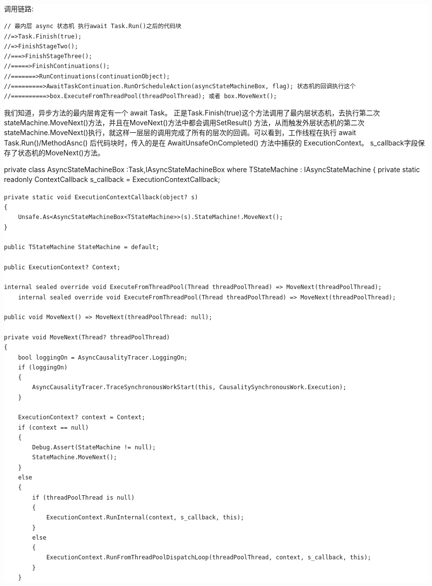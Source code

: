 调用链路:

    // 最内层 async 状态机 执行await Task.Run()之后的代码块
    //=>Task.Finish(true);
    //=>FinishStageTwo();
    //===>FinishStageThree();
    //=====>FinishContinuations();
    //=======>RunContinuations(continuationObject);
    //=========>AwaitTaskContinuation.RunOrScheduleAction(asyncStateMachineBox, flag); 状态机的回调执行这个
    //==========>box.ExecuteFromThreadPool(threadPoolThread); 或者 box.MoveNext();
我们知道，异步方法的最内层肯定有一个 await Task。 正是Task.Finish(true)这个方法调用了最内层状态机，去执行第二次stateMachine.MoveNext()方法，并且在MoveNext()方法中都会调用SetResult() 方法，从而触发外层状态机的第二次stateMachine.MoveNext()执行，就这样一层层的调用完成了所有的层次的回调。可以看到，工作线程在执行 await Task.Run()/MethodAsnc() 后代码块时，传入的是在 AwaitUnsafeOnCompleted() 方法中捕获的 ExecutionContext。
s_callback字段保存了状态机的MoveNext()方法。

private class AsyncStateMachineBox<TStateMachine> :Task<TResult>,IAsyncStateMachineBox  where TStateMachine : IAsyncStateMachine
{
    private static readonly ContextCallback s_callback = ExecutionContextCallback;

    private static void ExecutionContextCallback(object? s)
    {
        Unsafe.As<AsyncStateMachineBox<TStateMachine>>(s).StateMachine!.MoveNext();
    }

    public TStateMachine StateMachine = default; 
    
    public ExecutionContext? Context;

    internal sealed override void ExecuteFromThreadPool(Thread threadPoolThread) => MoveNext(threadPoolThread);
    	internal sealed override void ExecuteFromThreadPool(Thread threadPoolThread) => MoveNext(threadPoolThread);

	public void MoveNext() => MoveNext(threadPoolThread: null);

	private void MoveNext(Thread? threadPoolThread)
	{
		bool loggingOn = AsyncCausalityTracer.LoggingOn;
		if (loggingOn)
		{
			AsyncCausalityTracer.TraceSynchronousWorkStart(this, CausalitySynchronousWork.Execution);
		}

		ExecutionContext? context = Context;
		if (context == null)
		{
			Debug.Assert(StateMachine != null);
			StateMachine.MoveNext();
		}
		else
		{
			if (threadPoolThread is null)
			{
				ExecutionContext.RunInternal(context, s_callback, this);
			}
			else
			{
				ExecutionContext.RunFromThreadPoolDispatchLoop(threadPoolThread, context, s_callback, this);
			}
		}
